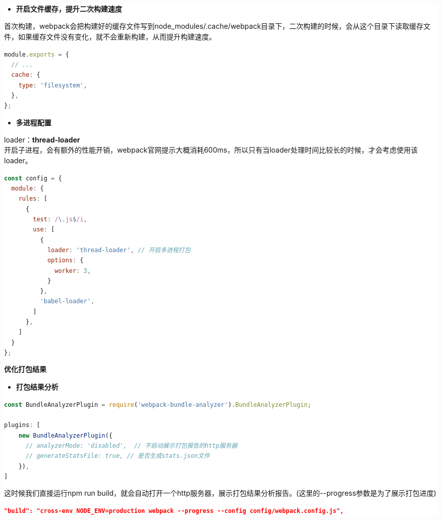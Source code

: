 
- **<a id="开启文件缓存，提升二次构建速度">开启文件缓存，提升二次构建速度</a>**  

首次构建，webpack会把构建好的缓存文件写到node_modules/.cache/webpack目录下，二次构建的时候，会从这个目录下读取缓存文件，如果缓存文件没有变化，就不会重新构建，从而提升构建速度。

```js
module.exports = {
  // ...
  cache: {
    type: 'filesystem',
  },
};
```


- **<a id="多进程配置">多进程配置</a>**  

loader：**thread-loader**  
开启子进程，会有额外的性能开销，webpack官网提示大概消耗600ms，所以只有当loader处理时间比较长的时候，才会考虑使用该loader。

```js
const config = {
  module: { 
    rules: [
      {
        test: /\.js$/i,
        use: [
          {
            loader: 'thread-loader', // 开启多进程打包
            options: {
              worker: 3,
            }
          },
          'babel-loader',
        ]
      },
    ]
  }
};
```

**<a id="优化打包结果">优化打包结果</a>**

- **<a id="打包结果分析">打包结果分析</a>**  

```js
const BundleAnalyzerPlugin = require('webpack-bundle-analyzer').BundleAnalyzerPlugin;

plugins: [
    new BundleAnalyzerPlugin({
      // analyzerMode: 'disabled',  // 不启动展示打包报告的http服务器
      // generateStatsFile: true, // 是否生成stats.json文件
    }),
]
```
这时候我们直接运行npm run build，就会自动打开一个http服务器，展示打包结果分析报告。(这里的--progress参数是为了展示打包进度)
```json
"build": "cross-env NODE_ENV=production webpack --progress --config config/webpack.config.js",
```
